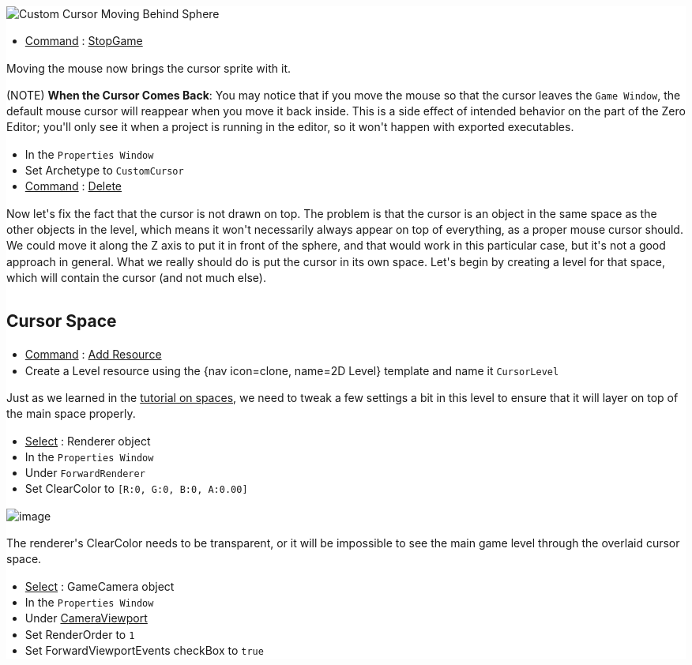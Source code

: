 

![Custom Cursor Moving Behind Sphere](https://media.githubusercontent.com/media/zeroengineteam/ZeroFiles/master/doc_files/106359.gif)


- [ Command](https://github.com/zeroengineteam/ZeroDocs/blob/master/zero_editor_documentation/zeromanual/editor/editorcommands/commands.markdown) : [ StopGame](https://github.com/zeroengineteam/ZeroDocs/blob/master/code_reference/command_reference.markdown#stopgame)

Moving the mouse now brings the cursor sprite with it.

(NOTE) **When the Cursor Comes Back**: You may notice that if you move the mouse so that the cursor leaves the `Game Window`, the default mouse cursor will reappear when you move it back inside. This is a side effect of intended behavior on the part of the Zero Editor; you'll only see it when a project is running in the editor, so it won't happen with exported executables.

- In the `Properties Window`
 - Set Archetype  to `CustomCursor`
- [ Command](https://github.com/zeroengineteam/ZeroDocs/blob/master/zero_editor_documentation/zeromanual/editor/editorcommands/commands.markdown) : [ Delete](https://github.com/zeroengineteam/ZeroDocs/blob/master/code_reference/command_reference.markdown#delete)

Now let's fix the fact that the cursor is not drawn on top. The problem is that the cursor is an object in the same space as the other objects in the level, which means it won't necessarily always appear on top of everything, as a proper mouse cursor should. We could move it along the Z axis to put it in front of the sphere, and that would work in this particular case, but it's not a good approach in general. What we really should do is put the cursor in its own space. Let's begin by creating a level for that space, which will contain the cursor (and not much else).

 ##  Cursor Space

- [ Command](https://github.com/zeroengineteam/ZeroDocs/blob/master/zero_editor_documentation/zeromanual/editor/editorcommands/commands.markdown) : [ Add Resource](https://github.com/zeroengineteam/ZeroDocs/blob/master/zero_editor_documentation/zeromanual/editor/editorcommands/resourceadding.markdown)
 - Create a Level resource using the {nav icon=clone, name=2D Level} template and name it `CursorLevel`

Just as we learned in the [ tutorial on spaces](https://github.com/zeroengineteam/ZeroDocs/blob/master/zero_editor_documentation/tutorials/architecture/spaces.markdown), we need to tweak a few settings a bit in this level to ensure that it will layer on top of the main space properly.

- [Select](https://github.com/zeroengineteam/ZeroDocs/blob/master/zero_editor_documentation/zeromanual/editor/editorcommands/selectobject.markdown) : Renderer object
- In the `Properties Window`
 - Under `ForwardRenderer`
  - Set ClearColor  to `[R:0, G:0, B:0, A:0.00]`



![image](https://media.githubusercontent.com/media/zeroengineteam/ZeroFiles/master/doc_files/106157.png)


The renderer's ClearColor  needs to be transparent, or it will be impossible to see the main game level through the overlaid cursor space.

- [Select](https://github.com/zeroengineteam/ZeroDocs/blob/master/zero_editor_documentation/zeromanual/editor/editorcommands/selectobject.markdown) : GameCamera object
- In the `Properties Window`
 - Under [ CameraViewport](https://github.com/zeroengineteam/ZeroDocs/blob/master/code_reference/class_reference/cameraviewport.markdown)
  - Set RenderOrder  to `1`
  - Set ForwardViewportEvents checkBox to `true`
